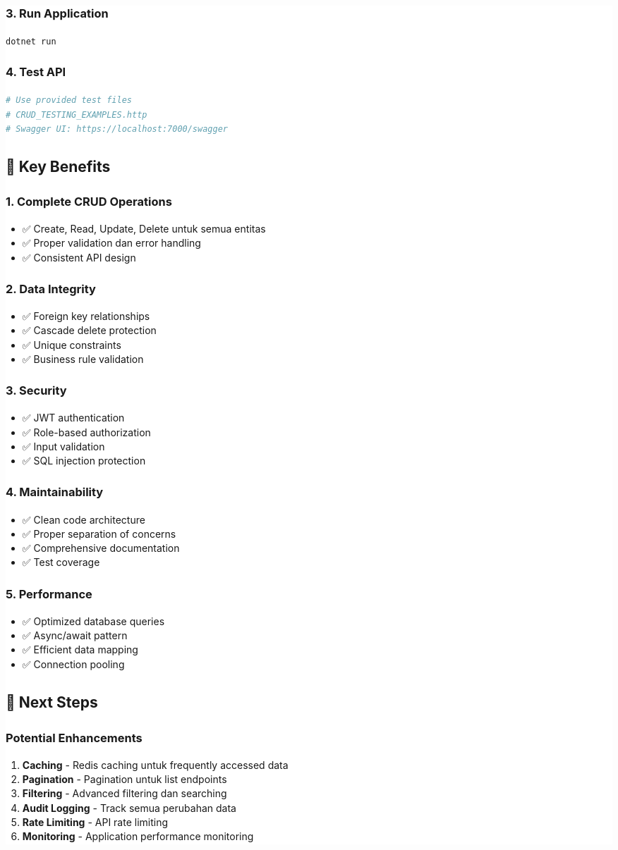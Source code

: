 ### 3. Run Application
```bash
dotnet run
```

### 4. Test API
```bash
# Use provided test files
# CRUD_TESTING_EXAMPLES.http
# Swagger UI: https://localhost:7000/swagger
```

## 🎯 Key Benefits

### 1. Complete CRUD Operations
- ✅ Create, Read, Update, Delete untuk semua entitas
- ✅ Proper validation dan error handling
- ✅ Consistent API design

### 2. Data Integrity
- ✅ Foreign key relationships
- ✅ Cascade delete protection
- ✅ Unique constraints
- ✅ Business rule validation

### 3. Security
- ✅ JWT authentication
- ✅ Role-based authorization
- ✅ Input validation
- ✅ SQL injection protection

### 4. Maintainability
- ✅ Clean code architecture
- ✅ Proper separation of concerns
- ✅ Comprehensive documentation
- ✅ Test coverage

### 5. Performance
- ✅ Optimized database queries
- ✅ Async/await pattern
- ✅ Efficient data mapping
- ✅ Connection pooling

## 🔄 Next Steps

### Potential Enhancements
1. **Caching** - Redis caching untuk frequently accessed data
2. **Pagination** - Pagination untuk list endpoints
3. **Filtering** - Advanced filtering dan searching
4. **Audit Logging** - Track semua perubahan data
5. **Rate Limiting** - API rate limiting
6. **Monitoring** - Application performance monitoring
